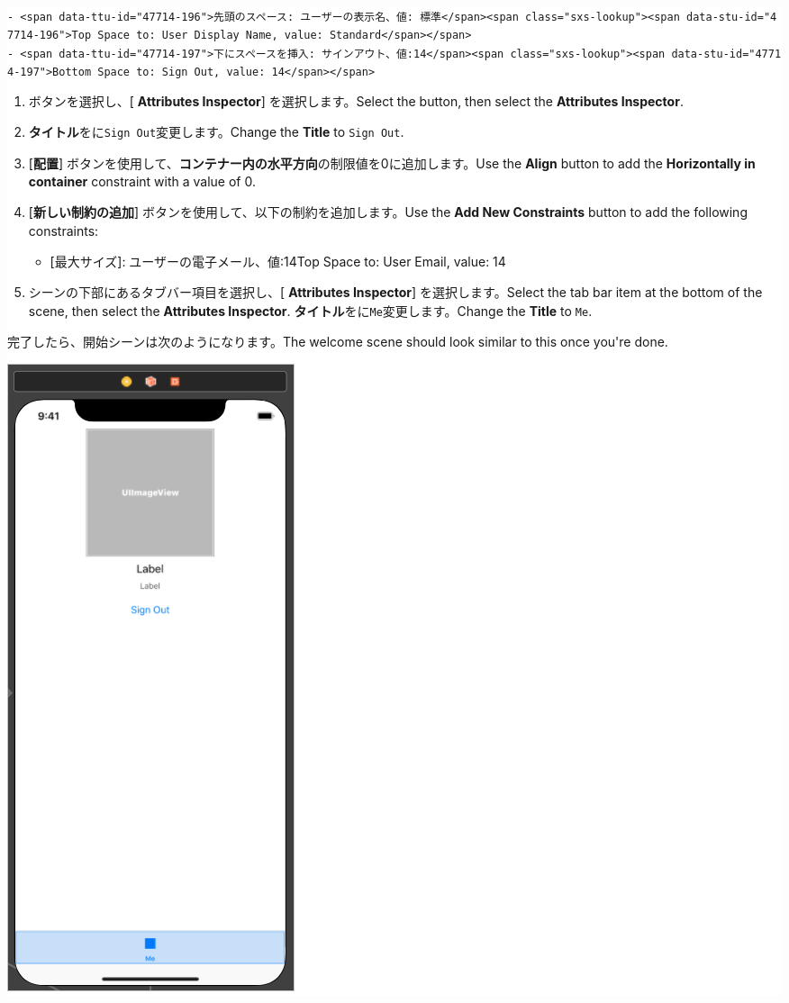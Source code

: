     - <span data-ttu-id="47714-196">先頭のスペース: ユーザーの表示名、値: 標準</span><span class="sxs-lookup"><span data-stu-id="47714-196">Top Space to: User Display Name, value: Standard</span></span>
    - <span data-ttu-id="47714-197">下にスペースを挿入: サインアウト、値:14</span><span class="sxs-lookup"><span data-stu-id="47714-197">Bottom Space to: Sign Out, value: 14</span></span>

1. <span data-ttu-id="47714-198">ボタンを選択し、[ **Attributes Inspector**] を選択します。</span><span class="sxs-lookup"><span data-stu-id="47714-198">Select the button, then select the **Attributes Inspector**.</span></span>
1. <span data-ttu-id="47714-199">**タイトル**をに`Sign Out`変更します。</span><span class="sxs-lookup"><span data-stu-id="47714-199">Change the **Title** to `Sign Out`.</span></span>
1. <span data-ttu-id="47714-200">[**配置**] ボタンを使用して、**コンテナー内の水平方向**の制限値を0に追加します。</span><span class="sxs-lookup"><span data-stu-id="47714-200">Use the **Align** button to add the **Horizontally in container** constraint with a value of 0.</span></span>
1. <span data-ttu-id="47714-201">[**新しい制約の追加**] ボタンを使用して、以下の制約を追加します。</span><span class="sxs-lookup"><span data-stu-id="47714-201">Use the **Add New Constraints** button to add the following constraints:</span></span>

    - <span data-ttu-id="47714-202">[最大サイズ]: ユーザーの電子メール、値:14</span><span class="sxs-lookup"><span data-stu-id="47714-202">Top Space to: User Email, value: 14</span></span>

1. <span data-ttu-id="47714-203">シーンの下部にあるタブバー項目を選択し、[ **Attributes Inspector**] を選択します。</span><span class="sxs-lookup"><span data-stu-id="47714-203">Select the tab bar item at the bottom of the scene, then select the **Attributes Inspector**.</span></span> <span data-ttu-id="47714-204">**タイトル**をに`Me`変更します。</span><span class="sxs-lookup"><span data-stu-id="47714-204">Change the **Title** to `Me`.</span></span>

<span data-ttu-id="47714-205">完了したら、開始シーンは次のようになります。</span><span class="sxs-lookup"><span data-stu-id="47714-205">The welcome scene should look similar to this once you're done.</span></span>

![開始シーンレイアウトのスクリーンショット](./images/welcome-scene-layout.png)
